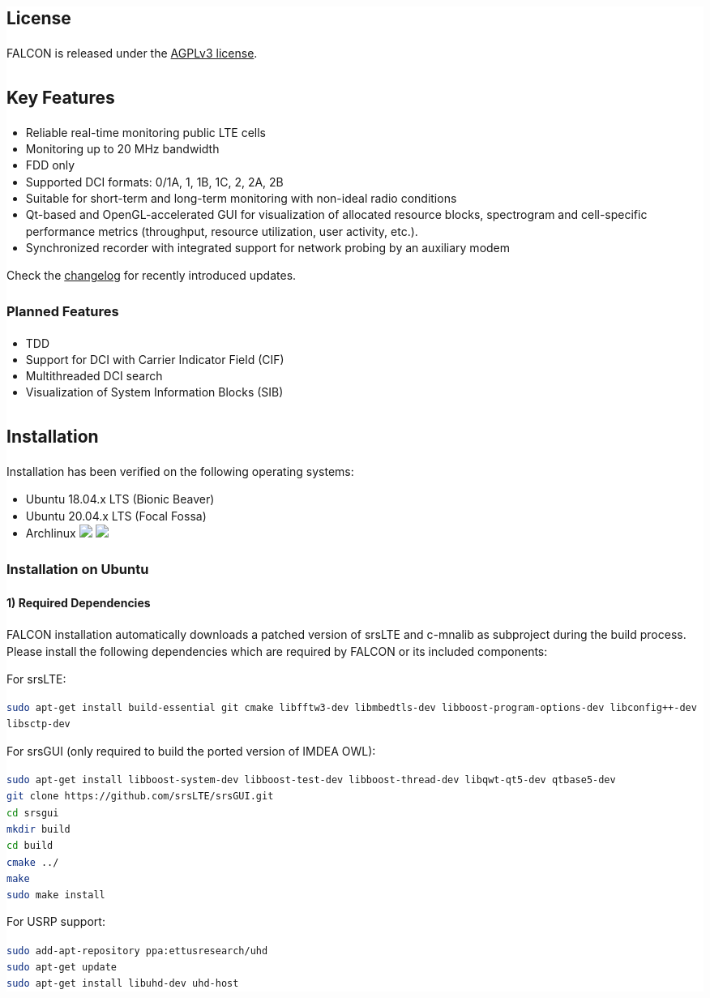 ## License
FALCON is released under the [AGPLv3 license](LICENSE).


## Key Features
* Reliable real-time monitoring public LTE cells
* Monitoring up to 20 MHz bandwidth
* FDD only
* Supported DCI formats: 0/1A, 1, 1B, 1C, 2, 2A, 2B
* Suitable for short-term and long-term monitoring with non-ideal radio conditions
* Qt-based and OpenGL-accelerated GUI for visualization of allocated resource blocks, spectrogram and cell-specific performance metrics (throughput, resource utilization, user activity, etc.).
* Synchronized recorder with integrated support for network probing by an auxiliary modem

Check the [changelog](CHANGELOG.md) for recently introduced updates.

### Planned Features
* TDD
* Support for DCI with Carrier Indicator Field (CIF)
* Multithreaded DCI search
* Visualization of System Information Blocks (SIB)

## Installation

Installation has been verified on the following operating systems:

* Ubuntu 18.04.x LTS (Bionic Beaver)
* Ubuntu 20.04.x LTS (Focal Fossa)
* Archlinux [![](https://img.shields.io/aur/version/tudo-falcon)](https://aur.archlinux.org/packages/tudo-falcon) [![](https://img.shields.io/aur/maintainer/tudo-falcon)](https://aur.archlinux.org/packages/tudo-falcon)

### Installation on Ubuntu

#### 1) Required Dependencies
FALCON installation automatically downloads a patched version of srsLTE and c-mnalib as subproject during the build process. Please install the following dependencies which are required by FALCON or its included components:

For srsLTE:
```sh
sudo apt-get install build-essential git cmake libfftw3-dev libmbedtls-dev libboost-program-options-dev libconfig++-dev libsctp-dev
```
For srsGUI (only required to build the ported version of IMDEA OWL):
```sh
sudo apt-get install libboost-system-dev libboost-test-dev libboost-thread-dev libqwt-qt5-dev qtbase5-dev
git clone https://github.com/srsLTE/srsGUI.git
cd srsgui
mkdir build
cd build
cmake ../
make
sudo make install
```
For USRP support:
```sh
sudo add-apt-repository ppa:ettusresearch/uhd
sudo apt-get update
sudo apt-get install libuhd-dev uhd-host
```
